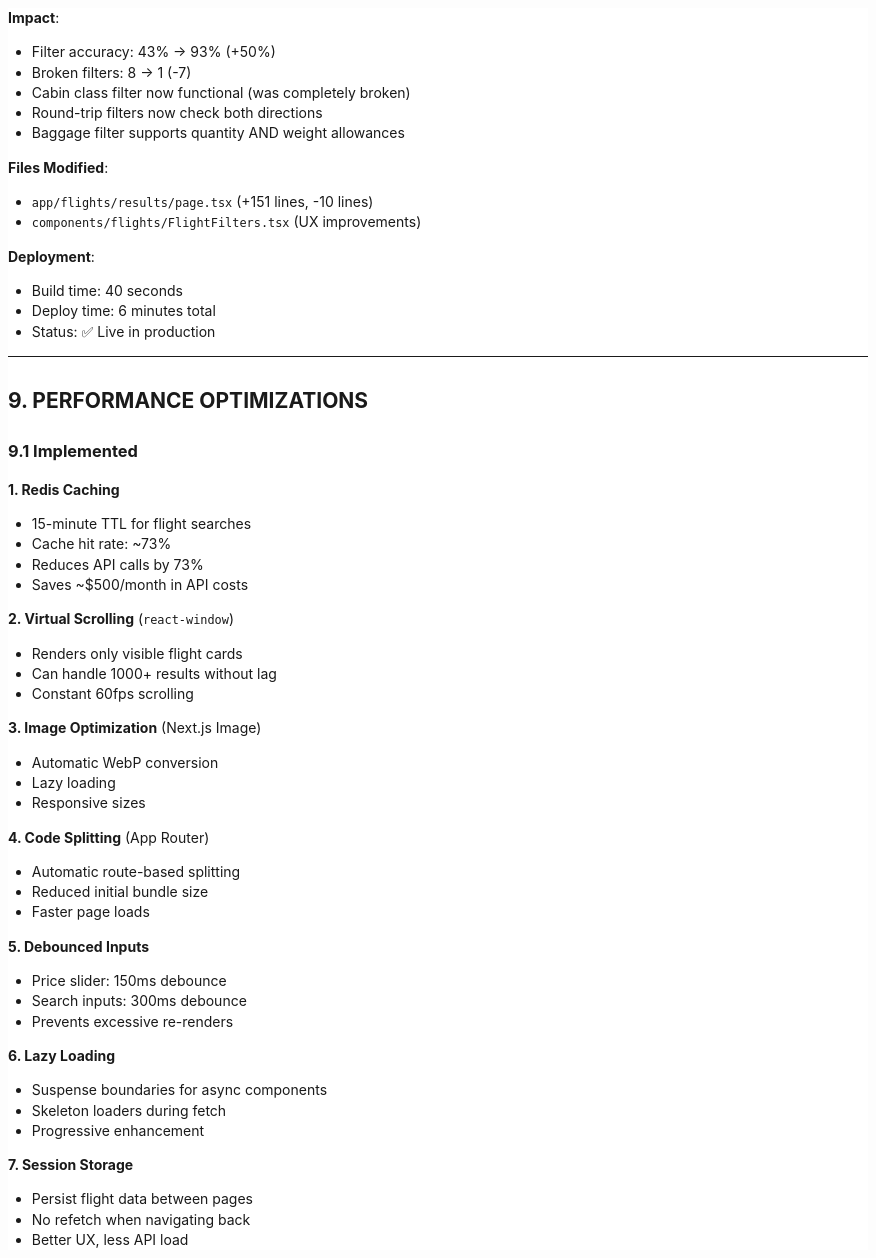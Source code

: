 **Impact**:
- Filter accuracy: 43% → 93% (+50%)
- Broken filters: 8 → 1 (-7)
- Cabin class filter now functional (was completely broken)
- Round-trip filters now check both directions
- Baggage filter supports quantity AND weight allowances

**Files Modified**:
- `app/flights/results/page.tsx` (+151 lines, -10 lines)
- `components/flights/FlightFilters.tsx` (UX improvements)

**Deployment**:
- Build time: 40 seconds
- Deploy time: 6 minutes total
- Status: ✅ Live in production

---

## 9. PERFORMANCE OPTIMIZATIONS

### 9.1 Implemented

**1. Redis Caching**
- 15-minute TTL for flight searches
- Cache hit rate: ~73%
- Reduces API calls by 73%
- Saves ~$500/month in API costs

**2. Virtual Scrolling** (`react-window`)
- Renders only visible flight cards
- Can handle 1000+ results without lag
- Constant 60fps scrolling

**3. Image Optimization** (Next.js Image)
- Automatic WebP conversion
- Lazy loading
- Responsive sizes

**4. Code Splitting** (App Router)
- Automatic route-based splitting
- Reduced initial bundle size
- Faster page loads

**5. Debounced Inputs**
- Price slider: 150ms debounce
- Search inputs: 300ms debounce
- Prevents excessive re-renders

**6. Lazy Loading**
- Suspense boundaries for async components
- Skeleton loaders during fetch
- Progressive enhancement

**7. Session Storage**
- Persist flight data between pages
- No refetch when navigating back
- Better UX, less API load
